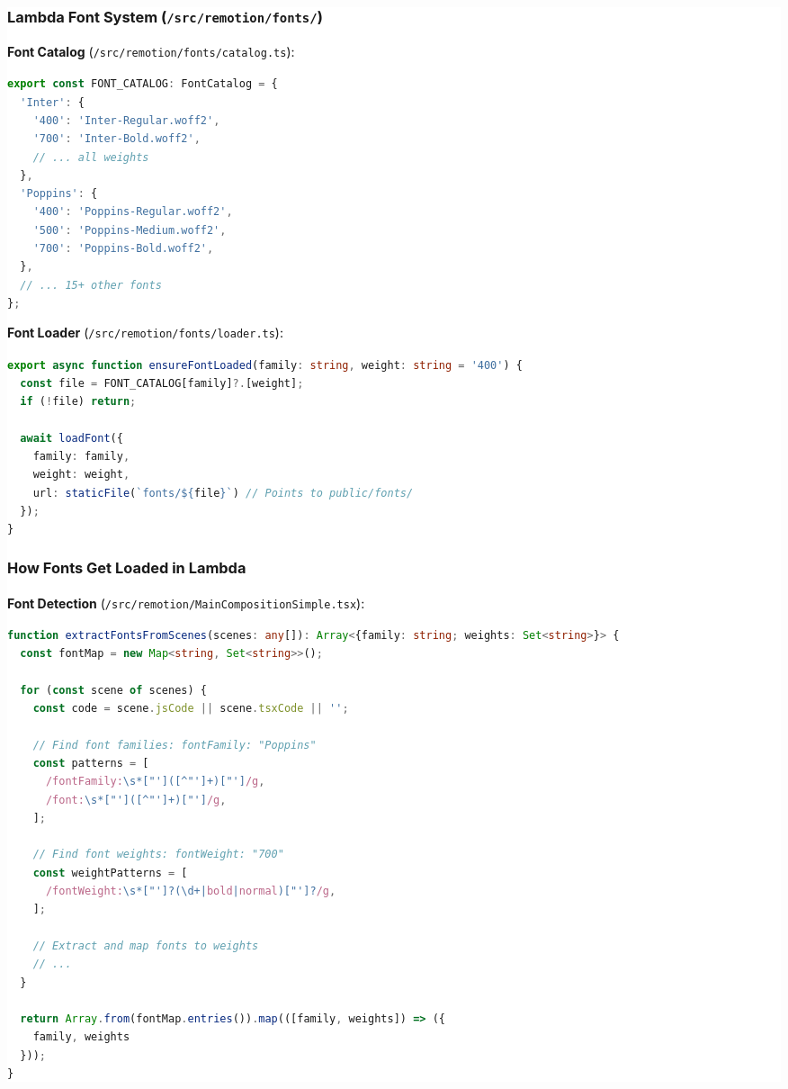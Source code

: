 ### Lambda Font System (`/src/remotion/fonts/`)

**Font Catalog** (`/src/remotion/fonts/catalog.ts`):
```typescript
export const FONT_CATALOG: FontCatalog = {
  'Inter': {
    '400': 'Inter-Regular.woff2',
    '700': 'Inter-Bold.woff2',
    // ... all weights
  },
  'Poppins': {
    '400': 'Poppins-Regular.woff2',
    '500': 'Poppins-Medium.woff2',
    '700': 'Poppins-Bold.woff2',
  },
  // ... 15+ other fonts
};
```

**Font Loader** (`/src/remotion/fonts/loader.ts`):
```typescript
export async function ensureFontLoaded(family: string, weight: string = '400') {
  const file = FONT_CATALOG[family]?.[weight];
  if (!file) return;
  
  await loadFont({
    family: family,
    weight: weight,
    url: staticFile(`fonts/${file}`) // Points to public/fonts/
  });
}
```

### How Fonts Get Loaded in Lambda

**Font Detection** (`/src/remotion/MainCompositionSimple.tsx`):
```typescript
function extractFontsFromScenes(scenes: any[]): Array<{family: string; weights: Set<string>}> {
  const fontMap = new Map<string, Set<string>>();
  
  for (const scene of scenes) {
    const code = scene.jsCode || scene.tsxCode || '';
    
    // Find font families: fontFamily: "Poppins"
    const patterns = [
      /fontFamily:\s*["']([^"']+)["']/g,
      /font:\s*["']([^"']+)["']/g,
    ];
    
    // Find font weights: fontWeight: "700"
    const weightPatterns = [
      /fontWeight:\s*["']?(\d+|bold|normal)["']?/g,
    ];
    
    // Extract and map fonts to weights
    // ...
  }
  
  return Array.from(fontMap.entries()).map(([family, weights]) => ({
    family, weights
  }));
}
```
